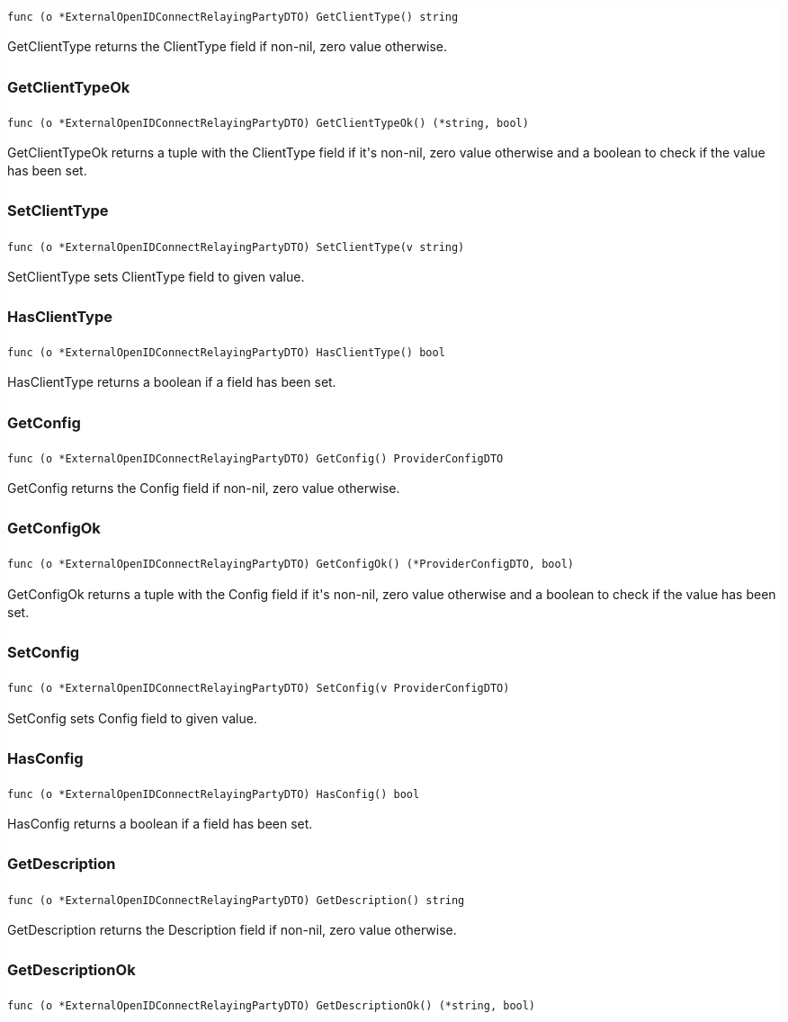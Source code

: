 `func (o *ExternalOpenIDConnectRelayingPartyDTO) GetClientType() string`

GetClientType returns the ClientType field if non-nil, zero value otherwise.

### GetClientTypeOk

`func (o *ExternalOpenIDConnectRelayingPartyDTO) GetClientTypeOk() (*string, bool)`

GetClientTypeOk returns a tuple with the ClientType field if it's non-nil, zero value otherwise
and a boolean to check if the value has been set.

### SetClientType

`func (o *ExternalOpenIDConnectRelayingPartyDTO) SetClientType(v string)`

SetClientType sets ClientType field to given value.

### HasClientType

`func (o *ExternalOpenIDConnectRelayingPartyDTO) HasClientType() bool`

HasClientType returns a boolean if a field has been set.

### GetConfig

`func (o *ExternalOpenIDConnectRelayingPartyDTO) GetConfig() ProviderConfigDTO`

GetConfig returns the Config field if non-nil, zero value otherwise.

### GetConfigOk

`func (o *ExternalOpenIDConnectRelayingPartyDTO) GetConfigOk() (*ProviderConfigDTO, bool)`

GetConfigOk returns a tuple with the Config field if it's non-nil, zero value otherwise
and a boolean to check if the value has been set.

### SetConfig

`func (o *ExternalOpenIDConnectRelayingPartyDTO) SetConfig(v ProviderConfigDTO)`

SetConfig sets Config field to given value.

### HasConfig

`func (o *ExternalOpenIDConnectRelayingPartyDTO) HasConfig() bool`

HasConfig returns a boolean if a field has been set.

### GetDescription

`func (o *ExternalOpenIDConnectRelayingPartyDTO) GetDescription() string`

GetDescription returns the Description field if non-nil, zero value otherwise.

### GetDescriptionOk

`func (o *ExternalOpenIDConnectRelayingPartyDTO) GetDescriptionOk() (*string, bool)`
